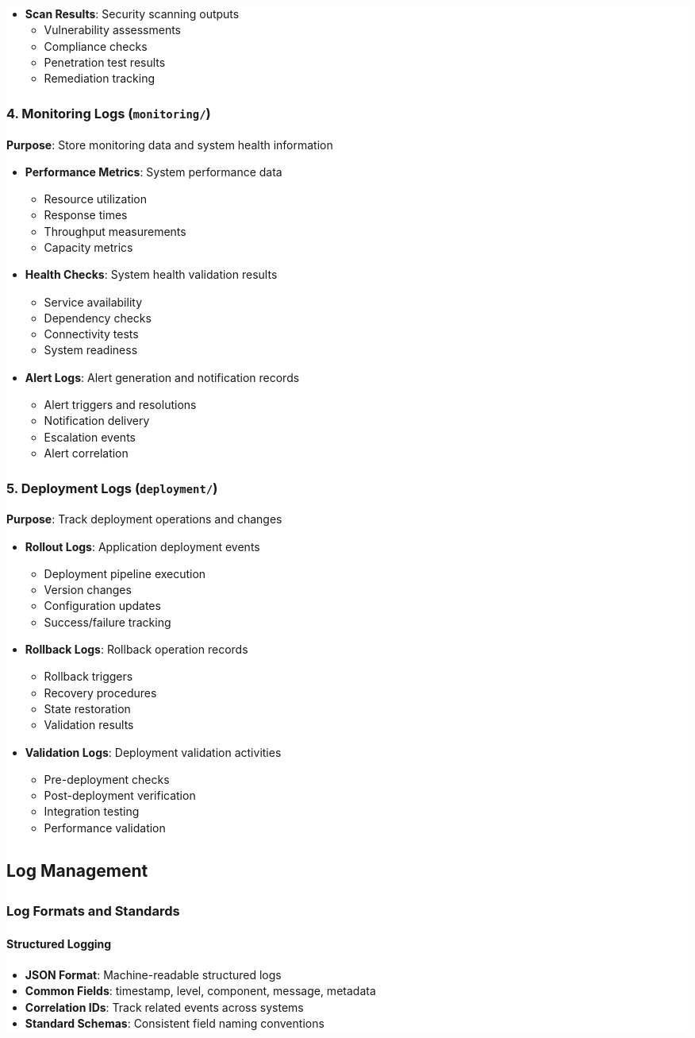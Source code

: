 - **Scan Results**: Security scanning outputs
  - Vulnerability assessments
  - Compliance checks
  - Penetration test results
  - Remediation tracking

### 4. Monitoring Logs (`monitoring/`)
**Purpose**: Store monitoring data and system health information

- **Performance Metrics**: System performance data
  - Resource utilization
  - Response times
  - Throughput measurements
  - Capacity metrics

- **Health Checks**: System health validation results
  - Service availability
  - Dependency checks
  - Connectivity tests
  - System readiness

- **Alert Logs**: Alert generation and notification records
  - Alert triggers and resolutions
  - Notification delivery
  - Escalation events
  - Alert correlation

### 5. Deployment Logs (`deployment/`)
**Purpose**: Track deployment operations and changes

- **Rollout Logs**: Application deployment events
  - Deployment pipeline execution
  - Version changes
  - Configuration updates
  - Success/failure tracking

- **Rollback Logs**: Rollback operation records
  - Rollback triggers
  - Recovery procedures
  - State restoration
  - Validation results

- **Validation Logs**: Deployment validation activities
  - Pre-deployment checks
  - Post-deployment verification
  - Integration testing
  - Performance validation

## Log Management

### Log Formats and Standards

#### Structured Logging
- **JSON Format**: Machine-readable structured logs
- **Common Fields**: timestamp, level, component, message, metadata
- **Correlation IDs**: Track related events across systems
- **Standard Schemas**: Consistent field naming conventions
